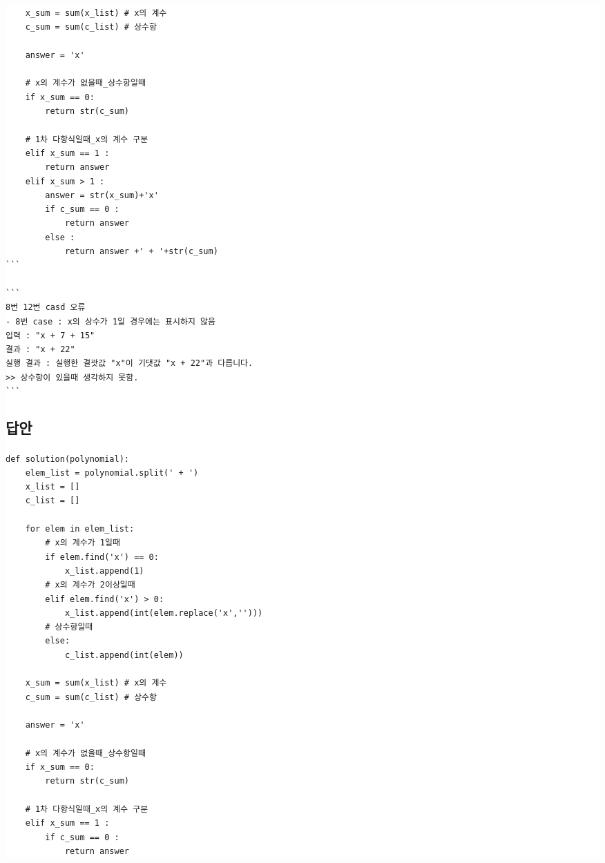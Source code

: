         x_sum = sum(x_list) # x의 계수
        c_sum = sum(c_list) # 상수항 
    
        answer = 'x'
        
        # x의 계수가 없을때_상수항일때
        if x_sum == 0:
            return str(c_sum)
        
        # 1차 다항식일때_x의 계수 구분
        elif x_sum == 1 : 
            return answer
        elif x_sum > 1 :
            answer = str(x_sum)+'x'
            if c_sum == 0 :
                return answer
            else :
                return answer +' + '+str(c_sum)
    ```
    
    ```
    8번 12번 casd 오류
    - 8번 case : x의 상수가 1일 경우에는 표시하지 않음
    입력 : "x + 7 + 15"
    결과 : "x + 22"
    실행 결과 : 실행한 결괏값 "x"이 기댓값 "x + 22"과 다릅니다.
    >> 상수항이 있을때 생각하지 못함.
    ```
    
    

## 답안

```
def solution(polynomial):
    elem_list = polynomial.split(' + ')
    x_list = []
    c_list = []

    for elem in elem_list:
        # x의 계수가 1일때
        if elem.find('x') == 0:
            x_list.append(1)
        # x의 계수가 2이상일때
        elif elem.find('x') > 0:
            x_list.append(int(elem.replace('x','')))
        # 상수항일때
        else:
            c_list.append(int(elem))
    
    x_sum = sum(x_list) # x의 계수
    c_sum = sum(c_list) # 상수항 

    answer = 'x'
    
    # x의 계수가 없을때_상수항일때
    if x_sum == 0:
        return str(c_sum)
    
    # 1차 다항식일때_x의 계수 구분
    elif x_sum == 1 : 
        if c_sum == 0 :
            return answer
```